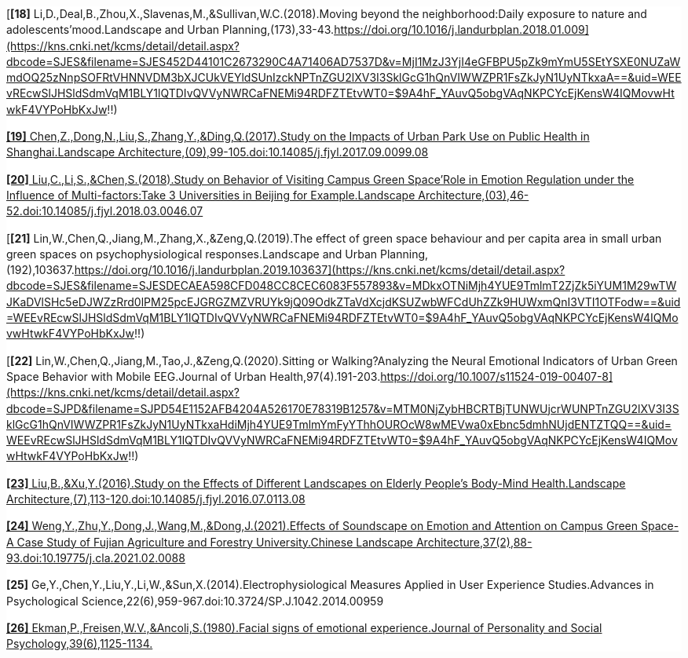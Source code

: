 [**[18]** Li,D.,Deal,B.,Zhou,X.,Slavenas,M.,&Sullivan,W.C.(2018).Moving beyond the neighborhood:Daily exposure to nature and adolescents’mood.Landscape and Urban Planning,(173),33-43.https://doi.org/10.1016/j.landurbplan.2018.01.009](https://kns.cnki.net/kcms/detail/detail.aspx?dbcode=SJES&filename=SJES452D44101C2673290C4A71406AD7537D&v=MjI1MzJ3YjI4eGFBPU5pZk9mYmU5SEtYSXE0NUZaWmdOQ25zNnpSOFRtVHNNVDM3bXJCUkVEYldSUnIzckNPTnZGU2lXV3I3SklGcG1hQnVIWWZPR1FsZkJyN1UyNTkxaA==&uid=WEEvREcwSlJHSldSdmVqM1BLY1lQTDIvQVVyNWRCaFNEMi94RDFZTEtvWT0=$9A4hF_YAuvQ5obgVAqNKPCYcEjKensW4IQMovwHtwkF4VYPoHbKxJw!!)

[**[19]** Chen,Z.,Dong,N.,Liu,S.,Zhang,Y.,&Ding,Q.(2017).Study on the Impacts of Urban Park Use on Public Health in Shanghai.Landscape Architecture,(09),99-105.doi:10.14085/j.fjyl.2017.09.0099.08](https://kns.cnki.net/kcms/detail/detail.aspx?dbcode=CJFD&filename=FJYL201709028&v=MTM2NjdmWk9kckZ5M2dVTHJBSXlmU1lyRzRIOWJNcG85SGJJUUtESDg0dlI0VDZqNTRPM3pxcUJ0R0ZyQ1VSN20=&uid=WEEvREcwSlJHSldSdmVqM1BLY1lQTDIvQVVyNWRCaFNEMi94RDFZTEtvWT0=$9A4hF_YAuvQ5obgVAqNKPCYcEjKensW4IQMovwHtwkF4VYPoHbKxJw!!)

[**[20]** Liu,C.,Li,S.,&Chen,S.(2018).Study on Behavior of Visiting Campus Green Space’Role in Emotion Regulation under the Influence of Multi-factors:Take 3 Universities in Beijing for Example.Landscape Architecture,(03),46-52.doi:10.14085/j.fjyl.2018.03.0046.07](https://kns.cnki.net/kcms/detail/detail.aspx?dbcode=CJFD&filename=FJYL201803008&v=MjE1NTJySTlGYklRS0RIODR2UjRUNmo1NE8zenFxQnRHRnJDVVI3bWZaT2RyRnkzZ1VMckFJeWZTWXJHNEg5bk0=&uid=WEEvREcwSlJHSldSdmVqM1BLY1lQTDIvQVVyNWRCaFNEMi94RDFZTEtvWT0=$9A4hF_YAuvQ5obgVAqNKPCYcEjKensW4IQMovwHtwkF4VYPoHbKxJw!!)

[**[21]** Lin,W.,Chen,Q.,Jiang,M.,Zhang,X.,&Zeng,Q.(2019).The effect of green space behaviour and per capita area in small urban green spaces on psychophysiological responses.Landscape and Urban Planning,(192),103637.https://doi.org/10.1016/j.landurbplan.2019.103637](https://kns.cnki.net/kcms/detail/detail.aspx?dbcode=SJES&filename=SJESDECAEA598CFD048CC8CEC6083F557893&v=MDkxOTNiMjh4YUE9TmlmT2ZjZk5iYUM1M29wTWJKaDVlSHc5eDJWZzRrd0lPM25pcEJGRGZMZVRUYk9jQ09OdkZTaVdXcjdKSUZwbWFCdUhZZk9HUWxmQnI3VTI1OTFodw==&uid=WEEvREcwSlJHSldSdmVqM1BLY1lQTDIvQVVyNWRCaFNEMi94RDFZTEtvWT0=$9A4hF_YAuvQ5obgVAqNKPCYcEjKensW4IQMovwHtwkF4VYPoHbKxJw!!)

[**[22]** Lin,W.,Chen,Q.,Jiang,M.,Tao,J.,&Zeng,Q.(2020).Sitting or Walking?Analyzing the Neural Emotional Indicators of Urban Green Space Behavior with Mobile EEG.Journal of Urban Health,97(4).191-203.https://doi.org/10.1007/s11524-019-00407-8](https://kns.cnki.net/kcms/detail/detail.aspx?dbcode=SJPD&filename=SJPD54E1152AFB4204A526170E78319B1257&v=MTM0NjZybHBCRTBjTUNWUjcrWUNPTnZGU2lXV3I3SklGcG1hQnVIWWZPR1FsZkJyN1UyNTkxaHdiMjh4YUE9TmlmYmFyYThhOUROcW8wMEVwa0xEbnc5dmhNUjdENTZTQQ==&uid=WEEvREcwSlJHSldSdmVqM1BLY1lQTDIvQVVyNWRCaFNEMi94RDFZTEtvWT0=$9A4hF_YAuvQ5obgVAqNKPCYcEjKensW4IQMovwHtwkF4VYPoHbKxJw!!)

[**[23]** Liu,B.,&Xu,Y.(2016).Study on the Effects of Different Landscapes on Elderly People’s Body-Mind Health.Landscape Architecture,(7),113-120.doi:10.14085/j.fjyl.2016.07.0113.08](https://kns.cnki.net/kcms/detail/detail.aspx?dbcode=CJFD&filename=FJYL201607013&v=MzI3MjlqNTRPM3pxcUJ0R0ZyQ1VSN21mWk9kckZ5M2dVTHJBSXlmU1lyRzRIOWZNcUk5RVo0UUtESDg0dlI0VDY=&uid=WEEvREcwSlJHSldSdmVqM1BLY1lQTDIvQVVyNWRCaFNEMi94RDFZTEtvWT0=$9A4hF_YAuvQ5obgVAqNKPCYcEjKensW4IQMovwHtwkF4VYPoHbKxJw!!)

[**[24]** Weng,Y.,Zhu,Y.,Dong,J.,Wang,M.,&Dong,J.(2021).Effects of Soundscape on Emotion and Attention on Campus Green Space-A Case Study of Fujian Agriculture and Forestry University.Chinese Landscape Architecture,37(2),88-93.doi:10.19775/j.cla.2021.02.0088](https://kns.cnki.net/kcms/detail/detail.aspx?dbcode=CJFD&filename=ZGYL202102016&v=MDc4NjlORE1yWTlFWW9RS0RIODR2UjRUNmo1NE8zenFxQnRHRnJDVVI3bWZaT2RyRnkzZ1VMckFQeXJTWXJHNEg=&uid=WEEvREcwSlJHSldSdmVqM1BLY1lQTDIvQVVyNWRCaFNEMi94RDFZTEtvWT0=$9A4hF_YAuvQ5obgVAqNKPCYcEjKensW4IQMovwHtwkF4VYPoHbKxJw!!)

**[25]** Ge,Y.,Chen,Y.,Liu,Y.,Li,W.,&Sun,X.(2014).Electrophysiological Measures Applied in User Experience Studies.Advances in Psychological Science,22(6),959-967.doi:10.3724/SP.J.1042.2014.00959

[**[26]** Ekman,P.,Freisen,W.V.,&Ancoli,S.(1980).Facial signs of emotional experience.Journal of Personality and Social Psychology,39(6),1125-1134.](https://kns.cnki.net/kcms/detail/detail.aspx?dbcode=SBQK&filename=SBQK039DDED0FE5441D5FD118CB7B914B07D&v=MzE5MDJPR1FsZkJyN1UyNTkxaHdiMjh4YUE9TmkvYVpiTzdGNlc0MnZ0RkVwNEtDSGc0dXhObG5qNThRQXlRcTJBOGVMYm1SYjNyQ09OdkZTaVdXcjdKSUZwbWFCdUhZZg==&uid=WEEvREcwSlJHSldSdmVqM1BLY1lQTDIvQVVyNWRCaFNEMi94RDFZTEtvWT0=$9A4hF_YAuvQ5obgVAqNKPCYcEjKensW4IQMovwHtwkF4VYPoHbKxJw!!)
